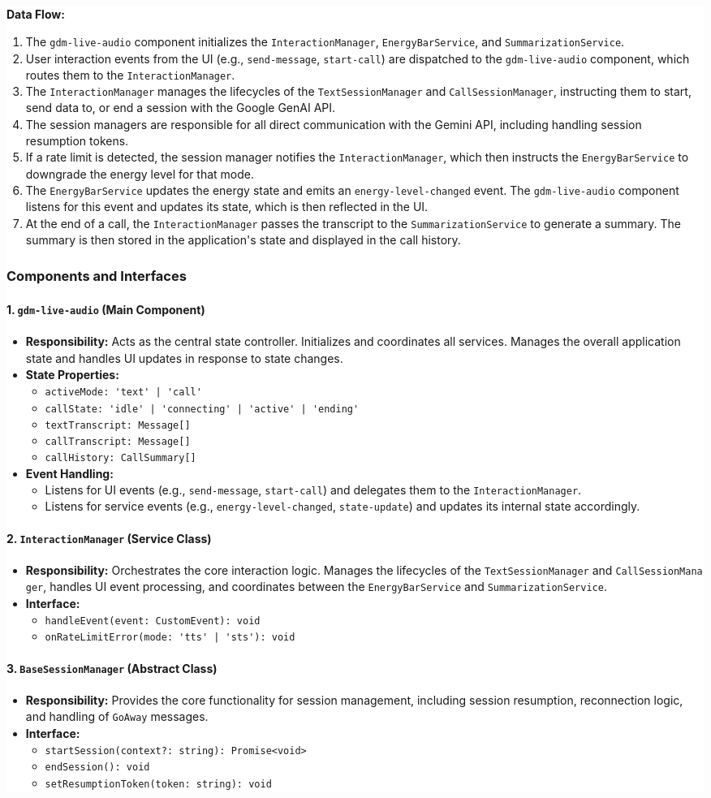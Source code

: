 **Data Flow:**

1.  The `gdm-live-audio` component initializes the `InteractionManager`, `EnergyBarService`, and `SummarizationService`.
2.  User interaction events from the UI (e.g., `send-message`, `start-call`) are dispatched to the `gdm-live-audio` component, which routes them to the `InteractionManager`.
3.  The `InteractionManager` manages the lifecycles of the `TextSessionManager` and `CallSessionManager`, instructing them to start, send data to, or end a session with the Google GenAI API.
4.  The session managers are responsible for all direct communication with the Gemini API, including handling session resumption tokens.
5.  If a rate limit is detected, the session manager notifies the `InteractionManager`, which then instructs the `EnergyBarService` to downgrade the energy level for that mode.
6.  The `EnergyBarService` updates the energy state and emits an `energy-level-changed` event. The `gdm-live-audio` component listens for this event and updates its state, which is then reflected in the UI.
7.  At the end of a call, the `InteractionManager` passes the transcript to the `SummarizationService` to generate a summary. The summary is then stored in the application's state and displayed in the call history.

### Components and Interfaces

#### 1. `gdm-live-audio` (Main Component)
*   **Responsibility:** Acts as the central state controller. Initializes and coordinates all services. Manages the overall application state and handles UI updates in response to state changes.
*   **State Properties:**
    *   `activeMode: 'text' | 'call'`
    *   `callState: 'idle' | 'connecting' | 'active' | 'ending'`
    *   `textTranscript: Message[]`
    *   `callTranscript: Message[]`
    *   `callHistory: CallSummary[]`
*   **Event Handling:**
    *   Listens for UI events (e.g., `send-message`, `start-call`) and delegates them to the `InteractionManager`.
    *   Listens for service events (e.g., `energy-level-changed`, `state-update`) and updates its internal state accordingly.

#### 2. `InteractionManager` (Service Class)
*   **Responsibility:** Orchestrates the core interaction logic. Manages the lifecycles of the `TextSessionManager` and `CallSessionManager`, handles UI event processing, and coordinates between the `EnergyBarService` and `SummarizationService`.
*   **Interface:**
    *   `handleEvent(event: CustomEvent): void`
    *   `onRateLimitError(mode: 'tts' | 'sts'): void`

#### 3. `BaseSessionManager` (Abstract Class)
*   **Responsibility:** Provides the core functionality for session management, including session resumption, reconnection logic, and handling of `GoAway` messages.
*   **Interface:**
    *   `startSession(context?: string): Promise<void>`
    *   `endSession(): void`
    *   `setResumptionToken(token: string): void`
